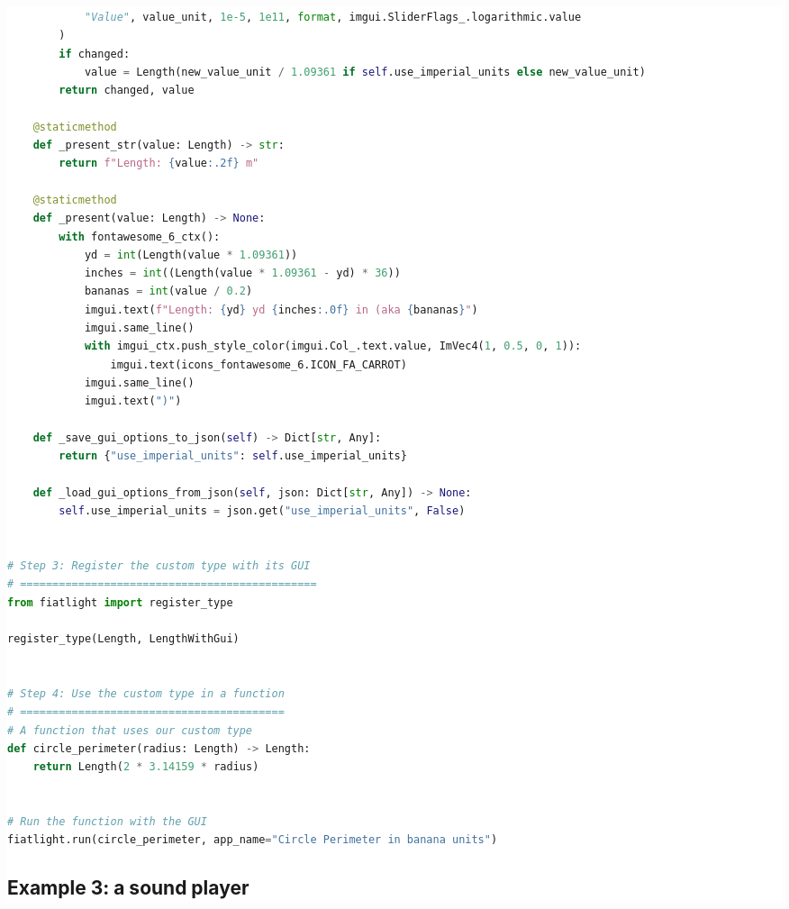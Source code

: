```python
            "Value", value_unit, 1e-5, 1e11, format, imgui.SliderFlags_.logarithmic.value
        )
        if changed:
            value = Length(new_value_unit / 1.09361 if self.use_imperial_units else new_value_unit)
        return changed, value

    @staticmethod
    def _present_str(value: Length) -> str:
        return f"Length: {value:.2f} m"

    @staticmethod
    def _present(value: Length) -> None:
        with fontawesome_6_ctx():
            yd = int(Length(value * 1.09361))
            inches = int((Length(value * 1.09361 - yd) * 36))
            bananas = int(value / 0.2)
            imgui.text(f"Length: {yd} yd {inches:.0f} in (aka {bananas}")
            imgui.same_line()
            with imgui_ctx.push_style_color(imgui.Col_.text.value, ImVec4(1, 0.5, 0, 1)):
                imgui.text(icons_fontawesome_6.ICON_FA_CARROT)
            imgui.same_line()
            imgui.text(")")

    def _save_gui_options_to_json(self) -> Dict[str, Any]:
        return {"use_imperial_units": self.use_imperial_units}

    def _load_gui_options_from_json(self, json: Dict[str, Any]) -> None:
        self.use_imperial_units = json.get("use_imperial_units", False)


# Step 3: Register the custom type with its GUI
# ==============================================
from fiatlight import register_type

register_type(Length, LengthWithGui)


# Step 4: Use the custom type in a function
# =========================================
# A function that uses our custom type
def circle_perimeter(radius: Length) -> Length:
    return Length(2 * 3.14159 * radius)


# Run the function with the GUI
fiatlight.run(circle_perimeter, app_name="Circle Perimeter in banana units")
```


Example 3: a sound player
-------------------------
